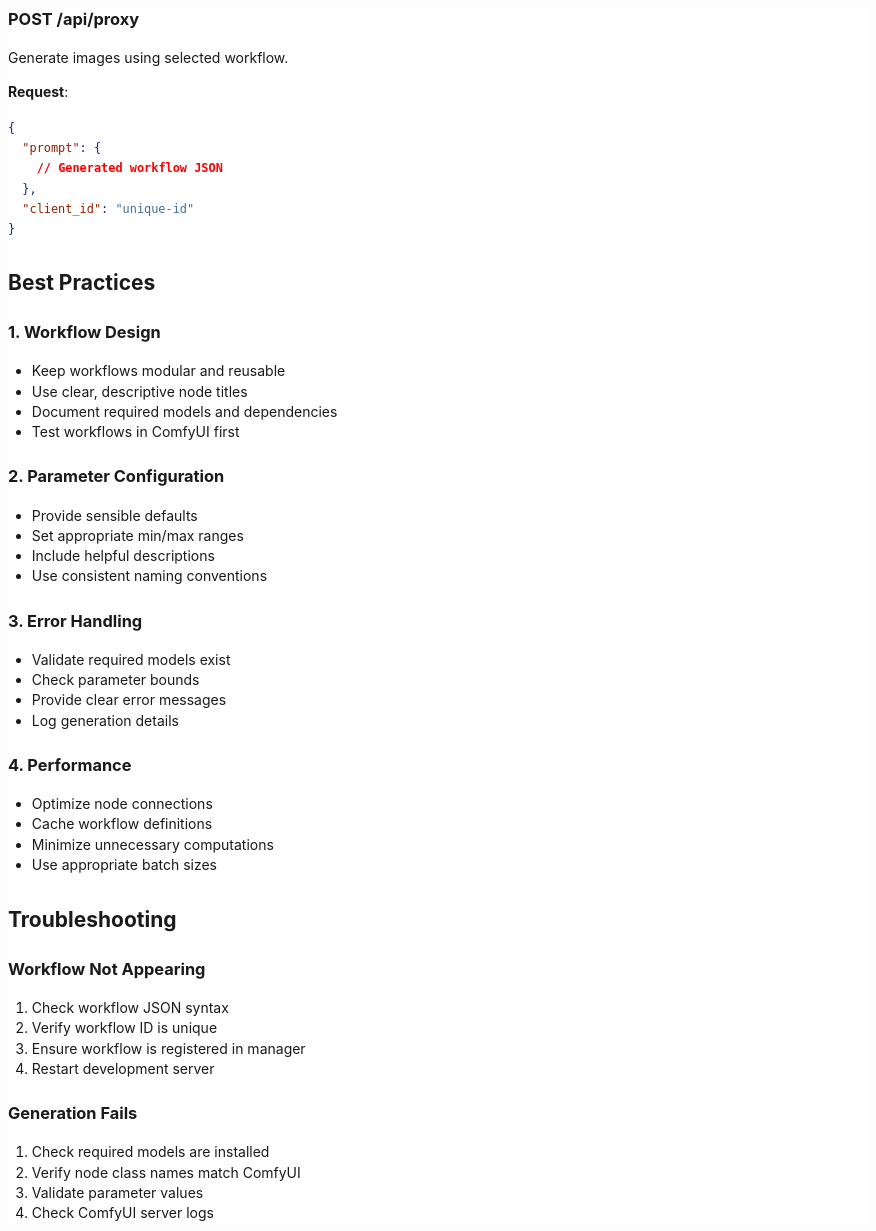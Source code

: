 ### POST /api/proxy

Generate images using selected workflow.

**Request**:
```json
{
  "prompt": {
    // Generated workflow JSON
  },
  "client_id": "unique-id"
}
```

## Best Practices

### 1. Workflow Design
- Keep workflows modular and reusable
- Use clear, descriptive node titles
- Document required models and dependencies
- Test workflows in ComfyUI first

### 2. Parameter Configuration
- Provide sensible defaults
- Set appropriate min/max ranges
- Include helpful descriptions
- Use consistent naming conventions

### 3. Error Handling
- Validate required models exist
- Check parameter bounds
- Provide clear error messages
- Log generation details

### 4. Performance
- Optimize node connections
- Cache workflow definitions
- Minimize unnecessary computations
- Use appropriate batch sizes

## Troubleshooting

### Workflow Not Appearing
1. Check workflow JSON syntax
2. Verify workflow ID is unique
3. Ensure workflow is registered in manager
4. Restart development server

### Generation Fails
1. Check required models are installed
2. Verify node class names match ComfyUI
3. Validate parameter values
4. Check ComfyUI server logs
